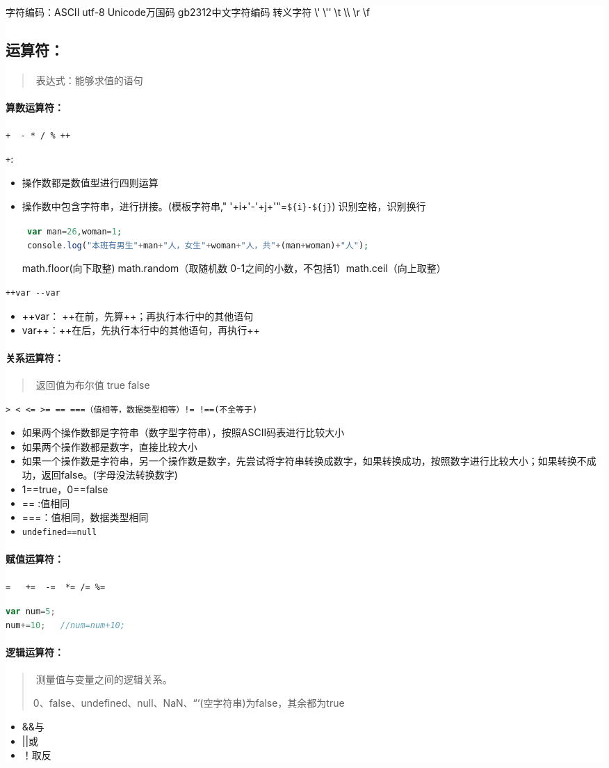 字符编码：ASCII   utf-8  Unicode万国码  gb2312中文字符编码    转义字符 \\'   \\''    \t   \\\   \r   \f  

## 运算符：

> ​	表达式：能够求值的语句

#### 算数运算符：

`+  - * / % ++`

`+`:

+ 操作数都是数值型进行四则运算

+ 操作数中包含字符串，进行拼接。(模板字符串," '+i+'-'+j+'"=`${i}-${j}`)   识别空格，识别换行

  ```php
   var man=26,woman=1;
   console.log("本班有男生"+man+"人，女生"+woman+"人，共"+(man+woman)+"人");
  ```

  math.floor(向下取整)   math.random（取随机数 0-1之间的小数，不包括1）math.ceil（向上取整）

`++var --var`

- ++var： ++在前，先算++；再执行本行中的其他语句
- var++：++在后，先执行本行中的其他语句，再执行++

#### 关系运算符：

> ​	返回值为布尔值  true false

`> < <= >= == ===（值相等，数据类型相等）!= !==(不全等于)`

- 如果两个操作数都是字符串（数字型字符串），按照ASCII码表进行比较大小
- 如果两个操作数都是数字，直接比较大小
- 如果一个操作数是字符串，另一个操作数是数字，先尝试将字符串转换成数字，如果转换成功，按照数字进行比较大小；如果转换不成功，返回false。(字母没法转换数字)
- 1==true，0==false
- == :值相同
- ===：值相同，数据类型相同
- `undefined==null`

#### 赋值运算符：

`=   +=  -=  *= /= %=`

```js
var num=5;
num+=10;   //num=num+10;
```

#### 逻辑运算符：

> ​	测量值与变量之间的逻辑关系。
>
> 0、false、undefined、null、NaN、“‘(空字符串)为false，其余都为true

- &&与
- ||或
- ！取反
